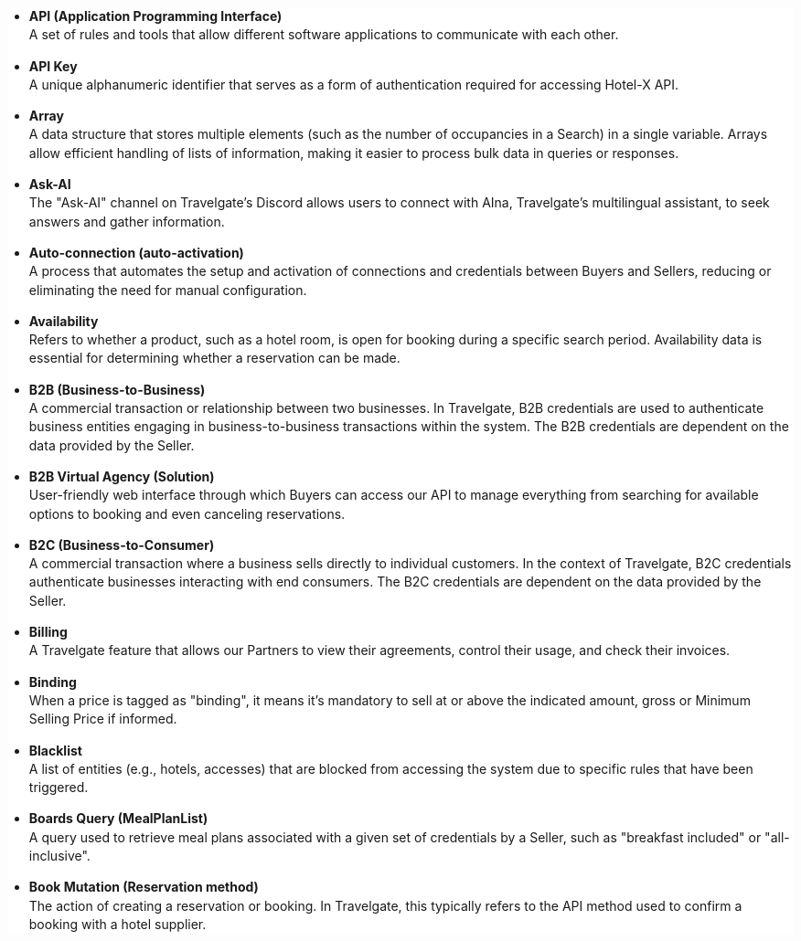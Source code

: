 - **API (Application Programming Interface)**  
A set of rules and tools that allow different software applications to communicate with each other.

- **API Key**  
A unique alphanumeric identifier that serves as a form of authentication required for accessing Hotel-X API.

- **Array**  
A data structure that stores multiple elements (such as the number of occupancies in a Search) in a single variable. Arrays allow efficient handling of lists of information, making it easier to process bulk data in queries or responses.

- **Ask-AI**  
The "Ask-AI" channel on Travelgate’s Discord allows users to connect with AIna, Travelgate’s multilingual assistant, to seek answers and gather information.

- **Auto-connection (auto-activation)**  
A process that automates the setup and activation of connections and credentials between Buyers and Sellers, reducing or eliminating the need for manual configuration.

- **Availability**  
Refers to whether a product, such as a hotel room, is open for booking during a specific search period. Availability data is essential for determining whether a reservation can be made.

- **B2B (Business-to-Business)**  
A commercial transaction or relationship between two businesses. In Travelgate, B2B credentials are used to authenticate business entities engaging in business-to-business transactions within the system. The B2B credentials are dependent on the data provided by the Seller.

- **B2B Virtual Agency (Solution)**  
User-friendly web interface through which Buyers can access our API to manage everything from searching for available options to booking and even canceling reservations. 

- **B2C (Business-to-Consumer)**  
A commercial transaction where a business sells directly to individual customers. In the context of Travelgate, B2C credentials authenticate businesses interacting with end consumers. The B2C credentials are dependent on the data provided by the Seller.

- **Billing**  
A Travelgate feature that allows our Partners to view their agreements, control their usage, and check their invoices.

- **Binding**  
When a price is tagged as "binding", it means it’s mandatory to sell at or above the indicated amount, gross or Minimum Selling Price if informed.

- **Blacklist**  
A list of entities (e.g., hotels, accesses) that are blocked from accessing the system due to specific rules that have been triggered.

- **Boards Query (MealPlanList)**  
A query used to retrieve meal plans associated with a given set of credentials by a Seller, such as "breakfast included" or "all-inclusive".

- **Book Mutation (Reservation method)**  
The action of creating a reservation or booking. In Travelgate, this typically refers to the API method used to confirm a booking with a hotel supplier.

